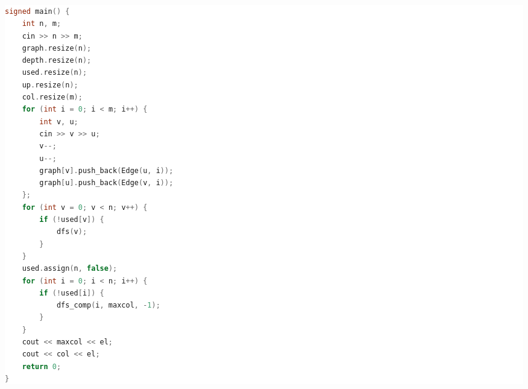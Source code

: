 ```cpp
signed main() {
    int n, m;
    cin >> n >> m;
    graph.resize(n);
    depth.resize(n);
    used.resize(n);
    up.resize(n);
    col.resize(m);
    for (int i = 0; i < m; i++) {
        int v, u;
        cin >> v >> u;
        v--;
        u--;
        graph[v].push_back(Edge(u, i));
        graph[u].push_back(Edge(v, i));
    };
    for (int v = 0; v < n; v++) {
        if (!used[v]) {
            dfs(v);
        }
    }
    used.assign(n, false);
    for (int i = 0; i < n; i++) {
        if (!used[i]) {
            dfs_comp(i, maxcol, -1);
        }
    }
    cout << maxcol << el;
    cout << col << el;
    return 0;
}
```